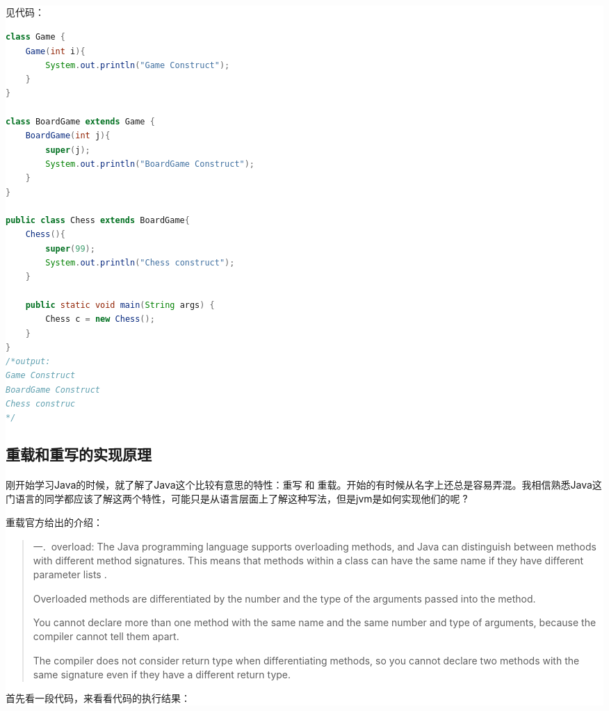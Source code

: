 见代码：

```java
class Game {
    Game(int i){
        System.out.println("Game Construct");
    }
}

class BoardGame extends Game {
    BoardGame(int j){
        super(j);
        System.out.println("BoardGame Construct");
    }
}

public class Chess extends BoardGame{
    Chess(){
        super(99);
        System.out.println("Chess construct");
    }
    
    public static void main(String args) {
        Chess c = new Chess();
    }
}
/*output:
Game Construct
BoardGame Construct
Chess construc
*/
```



## 重载和重写的实现原理

刚开始学习Java的时候，就了解了Java这个比较有意思的特性：重写 和 重载。开始的有时候从名字上还总是容易弄混。我相信熟悉Java这门语言的同学都应该了解这两个特性，可能只是从语言层面上了解这种写法，但是jvm是如何实现他们的呢 ?

重载官方给出的介绍：

> 一.  overload:
> The Java programming language supports overloading methods, and Java can distinguish between methods with different method signatures. This means that methods within a class can have the same name if they have different parameter lists .
> 
> Overloaded methods are differentiated by the number and the type of the arguments passed into the method.
> 
> You cannot declare more than one method with the same name and the same number and type of arguments, because the compiler cannot tell them apart.
> 
> The compiler does not consider return type when differentiating methods, so you cannot declare two methods with the same signature even if they have a different return type.
> 
首先看一段代码，来看看代码的执行结果：
